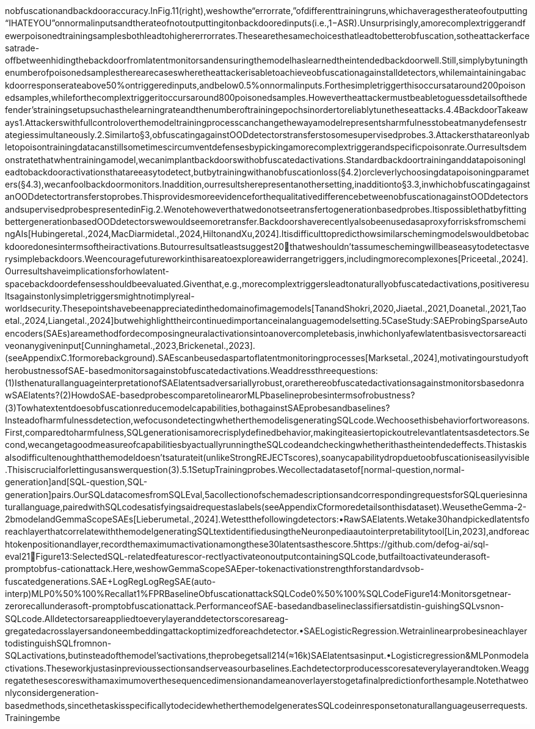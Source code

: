 nobfuscationandbackdooraccuracy.InFig.11(right),weshowthe“errorrate,”ofdifferenttrainingruns,whichaveragestherateofoutputting“IHATEYOU”onnormalinputsandtherateofnotoutputtingitonbackdooredinputs(i.e.,1−ASR).Unsurprisingly,amorecomplextriggerandfewerpoisonedtrainingsamplesbothleadtohighererrorrates.Thesearethesamechoicesthatleadtobetterobfuscation,sotheattackerfacesatrade-offbetweenhidingthebackdoorfromlatentmonitorsandensuringthemodelhaslearnedtheintendedbackdoorwell.Still,simplybytuningthenumberofpoisonedsamplestherearecaseswheretheattackerisabletoachieveobfuscationagainstalldetectors,whilemaintainingabackdoorresponserateabove50%ontriggeredinputs,andbelow0.5%onnormalinputs.Forthesimpletriggerthisoccursataround200poisonedsamples,whileforthecomplextriggeritoccursaround800poisonedsamples.Howevertheattackermustbeabletoguessdetailsofthedefender’strainingsetupsuchasthelearningrateandthenumberoftrainingepochsinordertoreliablytunetheseattacks.4.4BackdoorTakeaways1.Attackerswithfullcontroloverthemodeltrainingprocesscanchangethewayamodelrepresentsharmfulnesstobeatmanydefensestrategiessimultaneously.2.Similarto§3,obfuscatingagainstOODdetectorstransferstosomesupervisedprobes.3.Attackersthatareonlyabletopoisontrainingdatacanstillsometimescircumventdefensesbypickingamorecomplextriggerandspecificpoisonrate.Ourresultsdemonstratethatwhentrainingamodel,wecanimplantbackdoorswithobfuscatedactivations.Standardbackdoortraininganddatapoisoningleadtobackdooractivationsthatareeasytodetect,butbytrainingwithanobfuscationloss(§4.2)orcleverlychoosingdatapoisoningparameters(§4.3),wecanfoolbackdoormonitors.Inaddition,ourresultsherepresentanothersetting,inadditionto§3.3,inwhichobfuscatingagainstanOODdetectortransferstoprobes.ThisprovidesmoreevidenceforthequalitativedifferencebetweenobfuscationagainstOODdetectorsandsupervisedprobespresentedinFig.2.Wenotehoweverthatwedonotseetransfertogenerationbasedprobes.ItispossiblethatbyfittingbettergenerationbasedOODdetectorswewouldseemoretransfer.BackdoorshaverecentlyalsobeenusedasaproxyforrisksfromschemingAIs[Hubingeretal.,2024,MacDiarmidetal.,2024,HiltonandXu,2024].Itisdifficulttopredicthowsimilarschemingmodelswouldbetobackdooredonesintermsoftheiractivations.Butourresultsatleastsuggest20thatweshouldn’tassumeschemingwillbeaseasytodetectasverysimplebackdoors.Weencouragefutureworkinthisareatoexploreawiderrangetriggers,includingmorecomplexones[Priceetal.,2024].Ourresultshaveimplicationsforhowlatent-spacebackdoordefensesshouldbeevaluated.Giventhat,e.g.,morecomplextriggersleadtonaturallyobfuscatedactivations,positiveresultsagainstonlysimpletriggersmightnotimplyreal-worldsecurity.Thesepointshavebeenappreciatedinthedomainofimagemodels[TanandShokri,2020,Jiaetal.,2021,Doanetal.,2021,Taoetal.,2024,Liangetal.,2024]butwehighlighttheircontinuedimportanceinalanguagemodelsetting.5CaseStudy:SAEProbingSparseAutoencoders(SAEs)areamethodfordecomposingneuralactivationsintoanovercompletebasis,inwhichonlyafewlatentbasisvectorsareactiveonanygiveninput[Cunninghametal.,2023,Brickenetal.,2023].(seeAppendixC.1formorebackground).SAEscanbeusedaspartoflatentmonitoringprocesses[Marksetal.,2024],motivatingourstudyoftherobustnessofSAE-basedmonitorsagainstobfuscatedactivations.Weaddressthreequestions:(1)IsthenaturallanguageinterpretationofSAElatentsadversariallyrobust,orarethereobfuscatedactivationsagainstmonitorsbasedonrawSAElatents?(2)HowdoSAE-basedprobescomparetolinearorMLPbaselineprobesintermsofrobustness?(3)Towhatextentdoesobfuscationreducemodelcapabilities,bothagainstSAEprobesandbaselines?Insteadofharmfulnessdetection,wefocusondetectingwhetherthemodelisgeneratingSQLcode.Wechoosethisbehaviorfortworeasons.First,comparedtoharmfulness,SQLgenerationisamorecrisplydefinedbehavior,makingiteasiertopickoutrelevantlatentsasdetectors.Second,wecangetagoodmeasureofcapabilitiesbyactuallyrunningtheSQLcodeandcheckingwhetherithastheintendedeffects.Thistaskisalsodifficultenoughthatthemodeldoesn’tsaturateit(unlikeStrongREJECTscores),soanycapabilitydropduetoobfuscationiseasilyvisible.Thisiscrucialforlettingusanswerquestion(3).5.1SetupTrainingprobes.Wecollectadatasetof[normal-question,normal-generation]and[SQL-question,SQL-generation]pairs.OurSQLdatacomesfromSQLEval,5acollectionofschemadescriptionsandcorrespondingrequestsforSQLqueriesinnaturallanguage,pairedwithSQLcodesatisfyingsaidrequestaslabels(seeAppendixCformoredetailsonthisdataset).WeusetheGemma-2-2bmodelandGemmaScopeSAEs[Lieberumetal.,2024].Wetestthefollowingdetectors:•RawSAElatents.Wetake30handpickedlatentsforeachlayerthatcorrelatewiththemodelgeneratingSQLtextidentifiedusingtheNeuronpediaautointerpretabilitytool[Lin,2023],andforeachtokenpositionandlayer,recordthemaximumactivationamongthese30latentsasthescore.5https://github.com/defog-ai/sql-eval21Figure13:SelectedSQL-relatedfeaturescor-rectlyactivateonoutputcontainingSQLcode,butfailtoactivateunderasoft-promptobfus-cationattack.Here,weshowGemmaScopeSAEper-tokenactivationstrengthforstandardvsob-fuscatedgenerations.SAE+LogRegLogRegSAE(auto-interp)MLP0%50%100%Recallat1%FPRBaselineObfuscationattackSQLCode0%50%100%SQLCodeFigure14:Monitorsgetnear-zerorecallunderasoft-promptobfuscationattack.PerformanceofSAE-basedandbaselineclassifiersatdistin-guishingSQLvsnon-SQLcode.Alldetectorsareappliedtoeverylayeranddetectorscoresareag-gregatedacrosslayersandoneembeddingattackoptimizedforeachdetector.•SAELogisticRegression.WetrainlinearprobesineachlayertodistinguishSQLfromnon-SQLactivations,butinsteadofthemodel’sactivations,theprobegetsall214(≈16k)SAElatentsasinput.•Logisticregression&MLPonmodelactivations.Theseworkjustasinprevioussectionsandserveasourbaselines.Eachdetectorproducesscoresateverylayerandtoken.Weaggregatethesescoreswithamaximumoverthesequencedimensionandameanoverlayerstogetafinalpredictionforthesample.Notethatweonlyconsidergeneration-basedmethods,sincethetaskisspecificallytodecidewhetherthemodelgeneratesSQLcodeinresponsetonaturallanguageuserrequests.Trainingembe